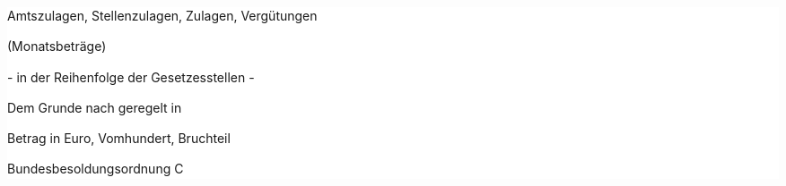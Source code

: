 
</td>

</tr>

<tr>

<td style colspan="4" align="center" valign="top" charoff="50">

Amtszulagen, Stellenzulagen, Zulagen, Vergütungen

</td>

</tr>

<tr>

<td style colspan="4" align="center" valign="top" charoff="50">

(Monatsbeträge)

</td>

</tr>

<tr style="border-bottom: 0.5pt solid ; ">

<td style="border-bottom: 0.5pt solid ; " colspan="4" align="center" valign="top" charoff="50">

\- in der Reihenfolge der Gesetzesstellen -

</td>

</tr>

<tr style="border-bottom: 0.5pt solid ; ">

<td style="border-right: 0.5pt solid ; border-bottom: 0.5pt solid ; " colspan="2" align="left" valign="top" charoff="50">

Dem Grunde nach geregelt in

</td>

<td style="border-right: 0.5pt solid ; border-bottom: 0.5pt solid ; " colspan="2" align="left" valign="top" charoff="50">

Betrag in Euro, Vomhundert, Bruchteil

</td>

</tr>

<tr>

<td style="border-right: 0.5pt solid ; " colspan="4" align="left" valign="top" charoff="50">

Bundesbesoldungsordnung C

</td>

</tr>

<tr>
